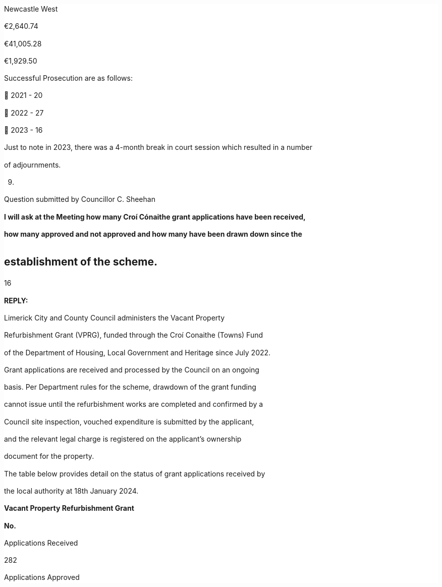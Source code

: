 Newcastle West

€2,640.74

€41,005.28

€1,929.50

Successful Prosecution are as follows:

 2021 - 20

 2022 - 27

 2023 - 16

Just to note in 2023, there was a 4-month break in court session which resulted in a number

of adjournments.

9.

Question submitted by Councillor C. Sheehan

**I will ask at the Meeting how many Croí Cónaithe grant applications have been received,**

**how many approved and not approved and how many have been drawn down since the**

**establishment of the scheme.**
---
16

**REPLY:**

Limerick City and County Council administers the Vacant Property

Refurbishment Grant (VPRG), funded through the Croí Conaithe (Towns) Fund

of the Department of Housing, Local Government and Heritage since July 2022.

Grant applications are received and processed by the Council on an ongoing

basis. Per Department rules for the scheme, drawdown of the grant funding

cannot issue until the refurbishment works are completed and confirmed by a

Council site inspection, vouched expenditure is submitted by the applicant,

and the relevant legal charge is registered on the applicant’s ownership

document for the property.

The table below provides detail on the status of grant applications received by

the local authority at 18th January 2024.

**Vacant Property Refurbishment Grant**

**No.**

Applications Received

282

Applications Approved
